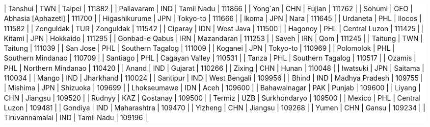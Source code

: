 | Tanshui | TWN | Taipei | 111882 |
| Pallavaram | IND | Tamil Nadu | 111866 |
| Yong´an | CHN | Fujian | 111762 |
| Sohumi | GEO | Abhasia [Aphazeti] | 111700 |
| Higashikurume | JPN | Tokyo-to | 111666 |
| Ikoma | JPN | Nara | 111645 |
| Urdaneta | PHL | Ilocos | 111582 |
| Zonguldak | TUR | Zonguldak | 111542 |
| Ciparay | IDN | West Java | 111500 |
| Hagonoy | PHL | Central Luzon | 111425 |
| Kitami | JPN | Hokkaido | 111295 |
| Gonbad-e Qabus | IRN | Mazandaran | 111253 |
| Saveh | IRN | Qom | 111245 |
| Taitung | TWN | Taitung | 111039 |
| San Jose | PHL | Southern Tagalog | 111009 |
| Koganei | JPN | Tokyo-to | 110969 |
| Polomolok | PHL | Southern Mindanao | 110709 |
| Santiago | PHL | Cagayan Valley | 110531 |
| Tanza | PHL | Southern Tagalog | 110517 |
| Ozamis | PHL | Northern Mindanao | 110420 |
| Anand | IND | Gujarat | 110266 |
| Zixing | CHN | Hunan | 110048 |
| Iwatsuki | JPN | Saitama | 110034 |
| Mango | IND | Jharkhand | 110024 |
| Santipur | IND | West Bengali | 109956 |
| Bhind | IND | Madhya Pradesh | 109755 |
| Mishima | JPN | Shizuoka | 109699 |
| Lhokseumawe | IDN | Aceh | 109600 |
| Bahawalnagar | PAK | Punjab | 109600 |
| Liyang | CHN | Jiangsu | 109520 |
| Rudnyy | KAZ | Qostanay | 109500 |
| Termiz | UZB | Surkhondaryo | 109500 |
| Mexico | PHL | Central Luzon | 109481 |
| Gondiya | IND | Maharashtra | 109470 |
| Yizheng | CHN | Jiangsu | 109268 |
| Yumen | CHN | Gansu | 109234 |
| Tiruvannamalai | IND | Tamil Nadu | 109196 |